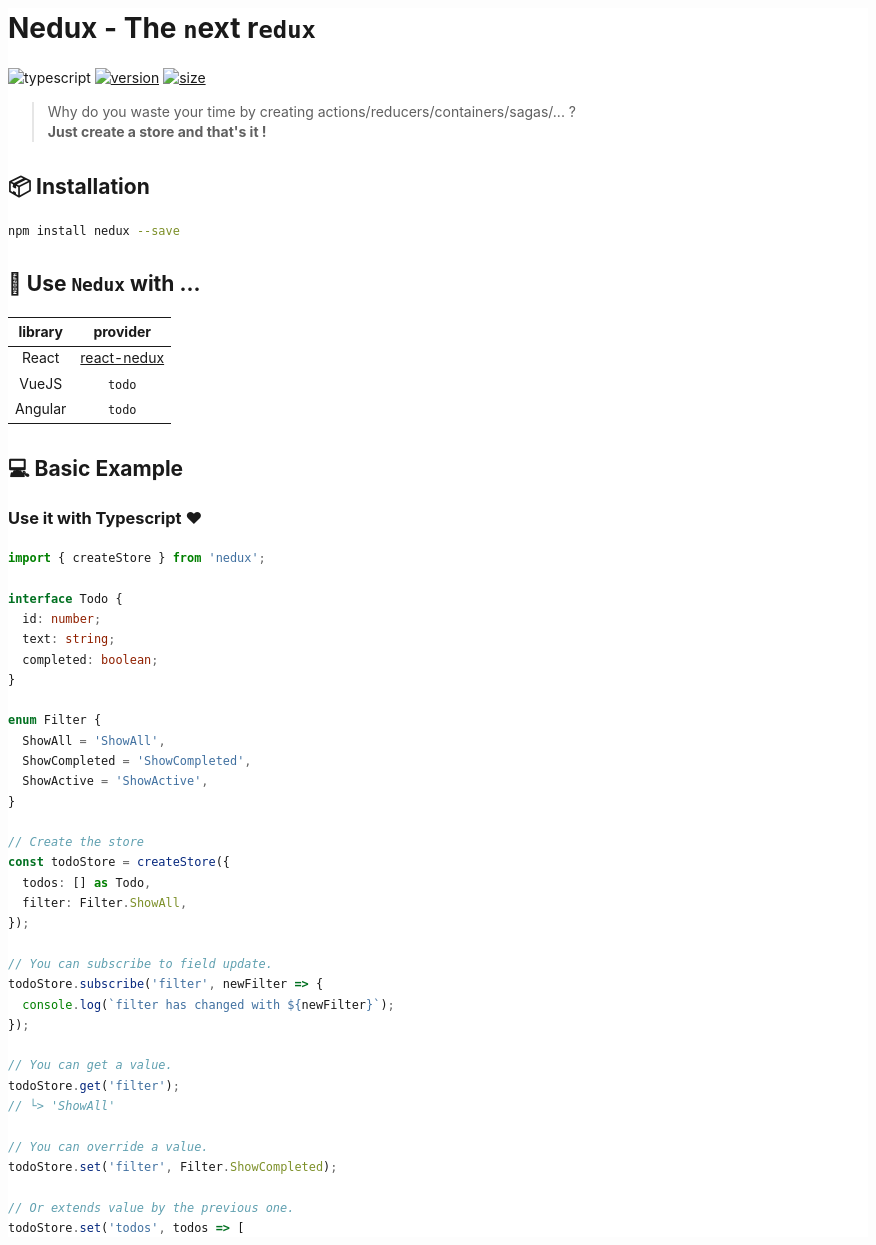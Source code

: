 # Nedux - The `n`ext r`edux`

![typescript](https://img.shields.io/badge/-typescript-blueviolet) [![version](https://img.shields.io/badge/version-beta-blue)](https://www.npmjs.com/package/nedux) [![size](https://img.shields.io/bundlephobia/minzip/nedux?color=green&label=size)](https://www.npmjs.com/package/nedux)

> Why do you waste your time by creating actions/reducers/containers/sagas/... ? \
> **Just create a store and that's it !**

## 📦 Installation

```bash
npm install nedux --save
```

## 🧲 Use `Nedux` with ...

| library |                        provider                         |
| :-----: | :-----------------------------------------------------: |
|  React  | [react-nedux](https://github.com/lucasmrdt/react-nedux) |
|  VueJS  |                         `todo`                          |
| Angular |                         `todo`                          |

## 💻 Basic Example

### Use it with Typescript ♥️

```typescript
import { createStore } from 'nedux';

interface Todo {
  id: number;
  text: string;
  completed: boolean;
}

enum Filter {
  ShowAll = 'ShowAll',
  ShowCompleted = 'ShowCompleted',
  ShowActive = 'ShowActive',
}

// Create the store
const todoStore = createStore({
  todos: [] as Todo,
  filter: Filter.ShowAll,
});

// You can subscribe to field update.
todoStore.subscribe('filter', newFilter => {
  console.log(`filter has changed with ${newFilter}`);
});

// You can get a value.
todoStore.get('filter');
// └> 'ShowAll'

// You can override a value.
todoStore.set('filter', Filter.ShowCompleted);

// Or extends value by the previous one.
todoStore.set('todos', todos => [
```